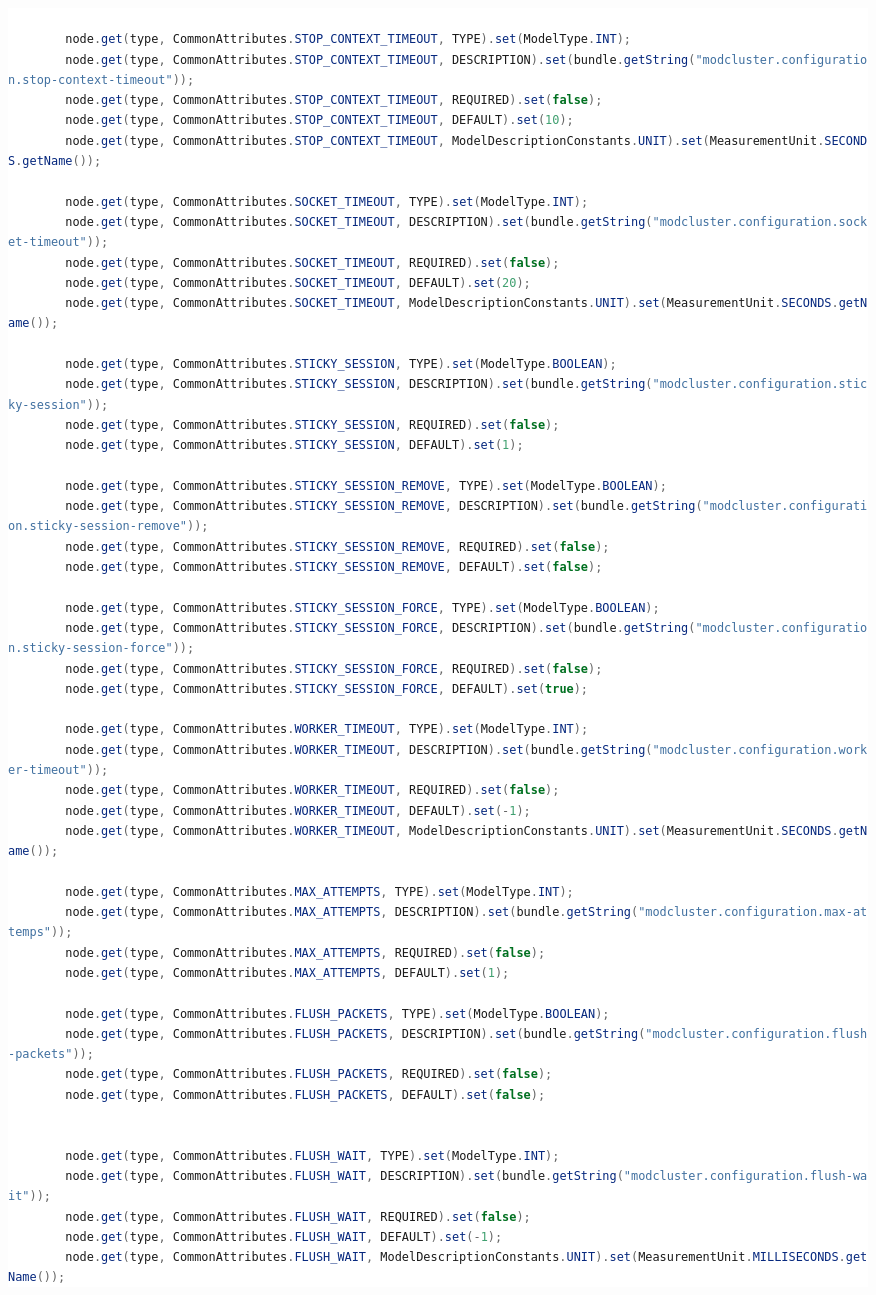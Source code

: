 ```java

        node.get(type, CommonAttributes.STOP_CONTEXT_TIMEOUT, TYPE).set(ModelType.INT);
        node.get(type, CommonAttributes.STOP_CONTEXT_TIMEOUT, DESCRIPTION).set(bundle.getString("modcluster.configuration.stop-context-timeout"));
        node.get(type, CommonAttributes.STOP_CONTEXT_TIMEOUT, REQUIRED).set(false);
        node.get(type, CommonAttributes.STOP_CONTEXT_TIMEOUT, DEFAULT).set(10);
        node.get(type, CommonAttributes.STOP_CONTEXT_TIMEOUT, ModelDescriptionConstants.UNIT).set(MeasurementUnit.SECONDS.getName());

        node.get(type, CommonAttributes.SOCKET_TIMEOUT, TYPE).set(ModelType.INT);
        node.get(type, CommonAttributes.SOCKET_TIMEOUT, DESCRIPTION).set(bundle.getString("modcluster.configuration.socket-timeout"));
        node.get(type, CommonAttributes.SOCKET_TIMEOUT, REQUIRED).set(false);
        node.get(type, CommonAttributes.SOCKET_TIMEOUT, DEFAULT).set(20);
        node.get(type, CommonAttributes.SOCKET_TIMEOUT, ModelDescriptionConstants.UNIT).set(MeasurementUnit.SECONDS.getName());

        node.get(type, CommonAttributes.STICKY_SESSION, TYPE).set(ModelType.BOOLEAN);
        node.get(type, CommonAttributes.STICKY_SESSION, DESCRIPTION).set(bundle.getString("modcluster.configuration.sticky-session"));
        node.get(type, CommonAttributes.STICKY_SESSION, REQUIRED).set(false);
        node.get(type, CommonAttributes.STICKY_SESSION, DEFAULT).set(1);

        node.get(type, CommonAttributes.STICKY_SESSION_REMOVE, TYPE).set(ModelType.BOOLEAN);
        node.get(type, CommonAttributes.STICKY_SESSION_REMOVE, DESCRIPTION).set(bundle.getString("modcluster.configuration.sticky-session-remove"));
        node.get(type, CommonAttributes.STICKY_SESSION_REMOVE, REQUIRED).set(false);
        node.get(type, CommonAttributes.STICKY_SESSION_REMOVE, DEFAULT).set(false);

        node.get(type, CommonAttributes.STICKY_SESSION_FORCE, TYPE).set(ModelType.BOOLEAN);
        node.get(type, CommonAttributes.STICKY_SESSION_FORCE, DESCRIPTION).set(bundle.getString("modcluster.configuration.sticky-session-force"));
        node.get(type, CommonAttributes.STICKY_SESSION_FORCE, REQUIRED).set(false);
        node.get(type, CommonAttributes.STICKY_SESSION_FORCE, DEFAULT).set(true);

        node.get(type, CommonAttributes.WORKER_TIMEOUT, TYPE).set(ModelType.INT);
        node.get(type, CommonAttributes.WORKER_TIMEOUT, DESCRIPTION).set(bundle.getString("modcluster.configuration.worker-timeout"));
        node.get(type, CommonAttributes.WORKER_TIMEOUT, REQUIRED).set(false);
        node.get(type, CommonAttributes.WORKER_TIMEOUT, DEFAULT).set(-1);
        node.get(type, CommonAttributes.WORKER_TIMEOUT, ModelDescriptionConstants.UNIT).set(MeasurementUnit.SECONDS.getName());

        node.get(type, CommonAttributes.MAX_ATTEMPTS, TYPE).set(ModelType.INT);
        node.get(type, CommonAttributes.MAX_ATTEMPTS, DESCRIPTION).set(bundle.getString("modcluster.configuration.max-attemps"));
        node.get(type, CommonAttributes.MAX_ATTEMPTS, REQUIRED).set(false);
        node.get(type, CommonAttributes.MAX_ATTEMPTS, DEFAULT).set(1);

        node.get(type, CommonAttributes.FLUSH_PACKETS, TYPE).set(ModelType.BOOLEAN);
        node.get(type, CommonAttributes.FLUSH_PACKETS, DESCRIPTION).set(bundle.getString("modcluster.configuration.flush-packets"));
        node.get(type, CommonAttributes.FLUSH_PACKETS, REQUIRED).set(false);
        node.get(type, CommonAttributes.FLUSH_PACKETS, DEFAULT).set(false);


        node.get(type, CommonAttributes.FLUSH_WAIT, TYPE).set(ModelType.INT);
        node.get(type, CommonAttributes.FLUSH_WAIT, DESCRIPTION).set(bundle.getString("modcluster.configuration.flush-wait"));
        node.get(type, CommonAttributes.FLUSH_WAIT, REQUIRED).set(false);
        node.get(type, CommonAttributes.FLUSH_WAIT, DEFAULT).set(-1);
        node.get(type, CommonAttributes.FLUSH_WAIT, ModelDescriptionConstants.UNIT).set(MeasurementUnit.MILLISECONDS.getName());
```